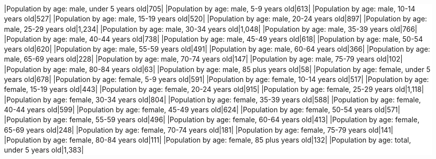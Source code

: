 |Population by age: male, under 5 years old|705|
|Population by age: male, 5-9 years old|613|
|Population by age: male, 10-14 years old|527|
|Population by age: male, 15-19 years old|520|
|Population by age: male, 20-24 years old|897|
|Population by age: male, 25-29 years old|1,234|
|Population by age: male, 30-34 years old|1,048|
|Population by age: male, 35-39 years old|766|
|Population by age: male, 40-44 years old|738|
|Population by age: male, 45-49 years old|618|
|Population by age: male, 50-54 years old|620|
|Population by age: male, 55-59 years old|491|
|Population by age: male, 60-64 years old|366|
|Population by age: male, 65-69 years old|228|
|Population by age: male, 70-74 years old|147|
|Population by age: male, 75-79 years old|102|
|Population by age: male, 80-84 years old|63|
|Population by age: male, 85 plus years old|58|
|Population by age: female, under 5 years old|678|
|Population by age: female, 5-9 years old|591|
|Population by age: female, 10-14 years old|517|
|Population by age: female, 15-19 years old|443|
|Population by age: female, 20-24 years old|915|
|Population by age: female, 25-29 years old|1,118|
|Population by age: female, 30-34 years old|804|
|Population by age: female, 35-39 years old|588|
|Population by age: female, 40-44 years old|599|
|Population by age: female, 45-49 years old|624|
|Population by age: female, 50-54 years old|571|
|Population by age: female, 55-59 years old|496|
|Population by age: female, 60-64 years old|413|
|Population by age: female, 65-69 years old|248|
|Population by age: female, 70-74 years old|181|
|Population by age: female, 75-79 years old|141|
|Population by age: female, 80-84 years old|111|
|Population by age: female, 85 plus years old|132|
|Population by age: total, under 5 years old|1,383|